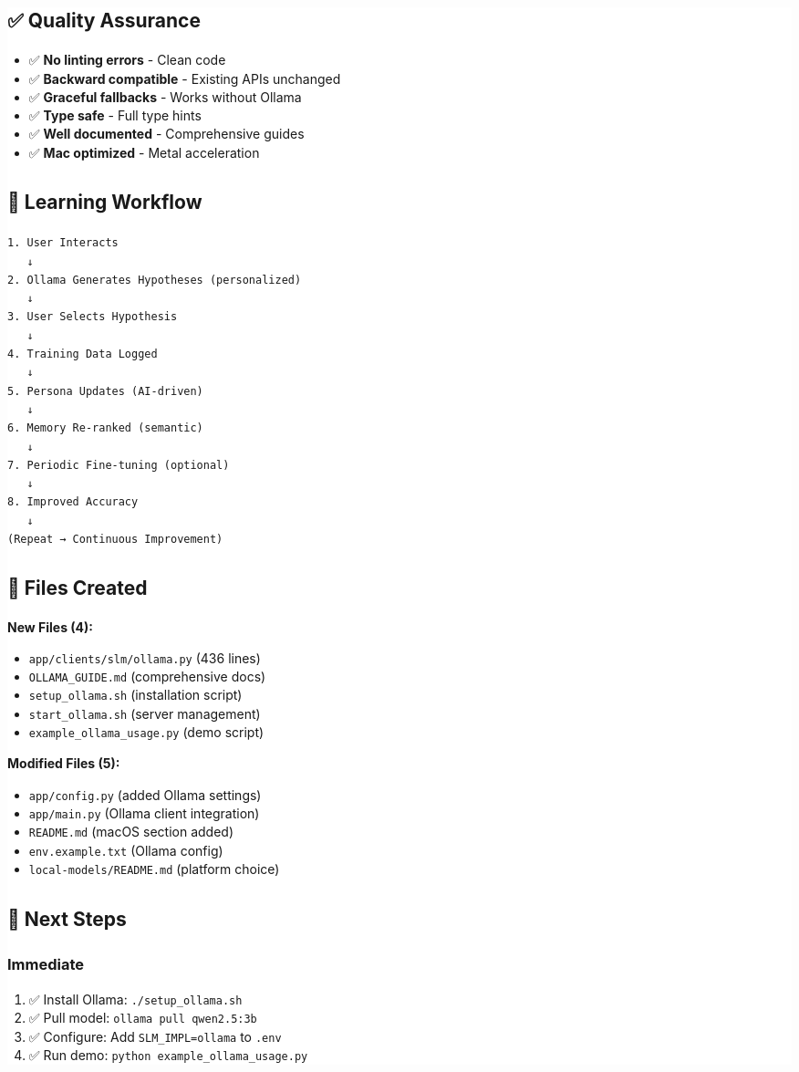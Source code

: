 ## ✅ Quality Assurance

- ✅ **No linting errors** - Clean code
- ✅ **Backward compatible** - Existing APIs unchanged
- ✅ **Graceful fallbacks** - Works without Ollama
- ✅ **Type safe** - Full type hints
- ✅ **Well documented** - Comprehensive guides
- ✅ **Mac optimized** - Metal acceleration

## 🔄 Learning Workflow

```
1. User Interacts
   ↓
2. Ollama Generates Hypotheses (personalized)
   ↓
3. User Selects Hypothesis
   ↓
4. Training Data Logged
   ↓
5. Persona Updates (AI-driven)
   ↓
6. Memory Re-ranked (semantic)
   ↓
7. Periodic Fine-tuning (optional)
   ↓
8. Improved Accuracy
   ↓
(Repeat → Continuous Improvement)
```

## 📁 Files Created

**New Files (4):**
- `app/clients/slm/ollama.py` (436 lines)
- `OLLAMA_GUIDE.md` (comprehensive docs)
- `setup_ollama.sh` (installation script)
- `start_ollama.sh` (server management)
- `example_ollama_usage.py` (demo script)

**Modified Files (5):**
- `app/config.py` (added Ollama settings)
- `app/main.py` (Ollama client integration)
- `README.md` (macOS section added)
- `env.example.txt` (Ollama config)
- `local-models/README.md` (platform choice)

## 🎯 Next Steps

### Immediate
1. ✅ Install Ollama: `./setup_ollama.sh`
2. ✅ Pull model: `ollama pull qwen2.5:3b`
3. ✅ Configure: Add `SLM_IMPL=ollama` to `.env`
4. ✅ Run demo: `python example_ollama_usage.py`
